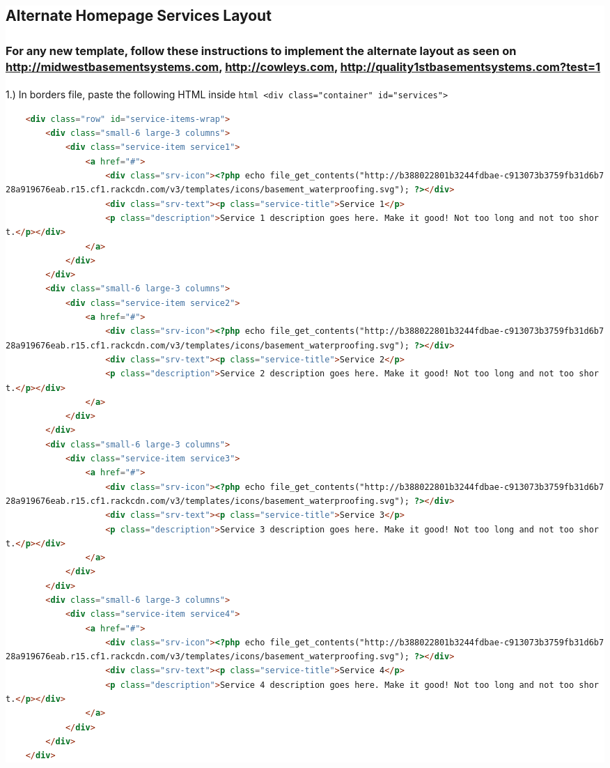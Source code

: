 ## Alternate Homepage Services Layout
### For any new template, follow these instructions to implement the alternate layout as seen on http://midwestbasementsystems.com, http://cowleys.com, http://quality1stbasementsystems.com?test=1

1.) In borders file, paste the following HTML inside ```html <div class="container" id="services">```
```html
	<div class="row" id="service-items-wrap">
	    <div class="small-6 large-3 columns">
	        <div class="service-item service1">
	            <a href="#">
	                <div class="srv-icon"><?php echo file_get_contents("http://b388022801b3244fdbae-c913073b3759fb31d6b728a919676eab.r15.cf1.rackcdn.com/v3/templates/icons/basement_waterproofing.svg"); ?></div>
	                <div class="srv-text"><p class="service-title">Service 1</p>
	                <p class="description">Service 1 description goes here. Make it good! Not too long and not too short.</p></div>
	            </a>
	        </div>
	    </div>
	    <div class="small-6 large-3 columns">
	        <div class="service-item service2">
	            <a href="#">
	                <div class="srv-icon"><?php echo file_get_contents("http://b388022801b3244fdbae-c913073b3759fb31d6b728a919676eab.r15.cf1.rackcdn.com/v3/templates/icons/basement_waterproofing.svg"); ?></div>
	                <div class="srv-text"><p class="service-title">Service 2</p>
	                <p class="description">Service 2 description goes here. Make it good! Not too long and not too short.</p></div>
	            </a>
	        </div>
	    </div>
	    <div class="small-6 large-3 columns">
	        <div class="service-item service3">
	            <a href="#">
	                <div class="srv-icon"><?php echo file_get_contents("http://b388022801b3244fdbae-c913073b3759fb31d6b728a919676eab.r15.cf1.rackcdn.com/v3/templates/icons/basement_waterproofing.svg"); ?></div>
	                <div class="srv-text"><p class="service-title">Service 3</p>
	                <p class="description">Service 3 description goes here. Make it good! Not too long and not too short.</p></div>
	            </a>
	        </div>
	    </div>
	    <div class="small-6 large-3 columns">
	        <div class="service-item service4">
	            <a href="#">
	                <div class="srv-icon"><?php echo file_get_contents("http://b388022801b3244fdbae-c913073b3759fb31d6b728a919676eab.r15.cf1.rackcdn.com/v3/templates/icons/basement_waterproofing.svg"); ?></div>
	                <div class="srv-text"><p class="service-title">Service 4</p>
	                <p class="description">Service 4 description goes here. Make it good! Not too long and not too short.</p></div>
	            </a>
	        </div>
	    </div>
	</div>
```
